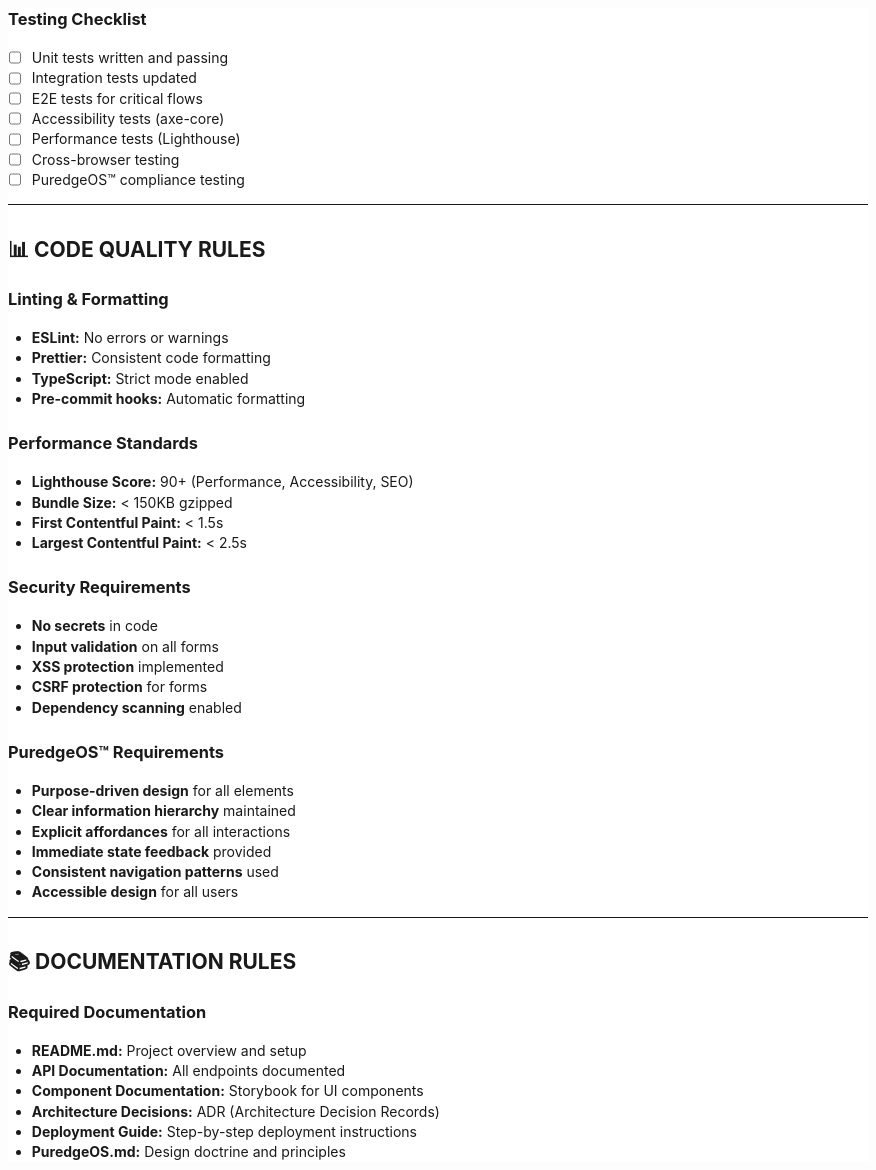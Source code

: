 ### **Testing Checklist**
- [ ] Unit tests written and passing
- [ ] Integration tests updated
- [ ] E2E tests for critical flows
- [ ] Accessibility tests (axe-core)
- [ ] Performance tests (Lighthouse)
- [ ] Cross-browser testing
- [ ] PuredgeOS™ compliance testing

---

## 📊 **CODE QUALITY RULES**

### **Linting & Formatting**
- **ESLint:** No errors or warnings
- **Prettier:** Consistent code formatting
- **TypeScript:** Strict mode enabled
- **Pre-commit hooks:** Automatic formatting

### **Performance Standards**
- **Lighthouse Score:** 90+ (Performance, Accessibility, SEO)
- **Bundle Size:** < 150KB gzipped
- **First Contentful Paint:** < 1.5s
- **Largest Contentful Paint:** < 2.5s

### **Security Requirements**
- **No secrets** in code
- **Input validation** on all forms
- **XSS protection** implemented
- **CSRF protection** for forms
- **Dependency scanning** enabled

### **PuredgeOS™ Requirements**
- **Purpose-driven design** for all elements
- **Clear information hierarchy** maintained
- **Explicit affordances** for all interactions
- **Immediate state feedback** provided
- **Consistent navigation patterns** used
- **Accessible design** for all users

---

## 📚 **DOCUMENTATION RULES**

### **Required Documentation**
- **README.md:** Project overview and setup
- **API Documentation:** All endpoints documented
- **Component Documentation:** Storybook for UI components
- **Architecture Decisions:** ADR (Architecture Decision Records)
- **Deployment Guide:** Step-by-step deployment instructions
- **PuredgeOS.md:** Design doctrine and principles
